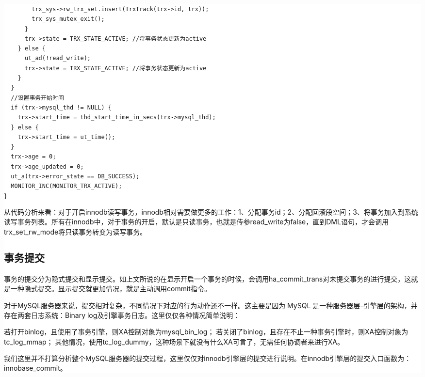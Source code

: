 ```
        trx_sys->rw_trx_set.insert(TrxTrack(trx->id, trx));
        trx_sys_mutex_exit();
      }
      trx->state = TRX_STATE_ACTIVE; //将事务状态更新为active
    } else {
      ut_ad(!read_write);
      trx->state = TRX_STATE_ACTIVE; //将事务状态更新为active
    }
  }
  //设置事务开始时间
  if (trx->mysql_thd != NULL) { 
    trx->start_time = thd_start_time_in_secs(trx->mysql_thd);
  } else {
    trx->start_time = ut_time();
  }
  trx->age = 0;
  trx->age_updated = 0;
  ut_a(trx->error_state == DB_SUCCESS);
  MONITOR_INC(MONITOR_TRX_ACTIVE);
}
```
从代码分析来看：对于开启innodb读写事务，innodb相对需要做更多的工作：1、分配事务id；2、分配回滚段空间；3、将事务加入到系统读写事务列表。所有在innodb中，对于事务的开启，默认是只读事务，也就是传参read_write为false，直到DML语句，才会调用trx_set_rw_mode将只读事务转变为读写事务。

## 事务提交
事务的提交分为隐式提交和显示提交。如上文所说的在显示开启一个事务的时候，会调用ha_commit_trans对未提交事务的进行提交，这就是一种隐式提交。显示提交就更加情况，就是主动调用commit指令。

对于MySQL服务器来说，提交相对复杂，不同情况下对应的行为动作还不一样。这主要是因为 MySQL 是一种服务器层-引擎层的架构，并存在两套日志系统：Binary log及引擎事务日志。这里仅仅各种情况简单说明：

若打开binlog，且使用了事务引擎，则XA控制对象为mysql_bin_log；
若关闭了binlog，且存在不止一种事务引擎时，则XA控制对象为tc_log_mmap；
其他情况，使用tc_log_dummy，这种场景下就没有什么XA可言了，无需任何协调者来进行XA。

我们这里并不打算分析整个MySQL服务器的提交过程，这里仅仅对innodb引擎层的提交进行说明。在innodb引擎层的提交入口函数为：innobase_commit。